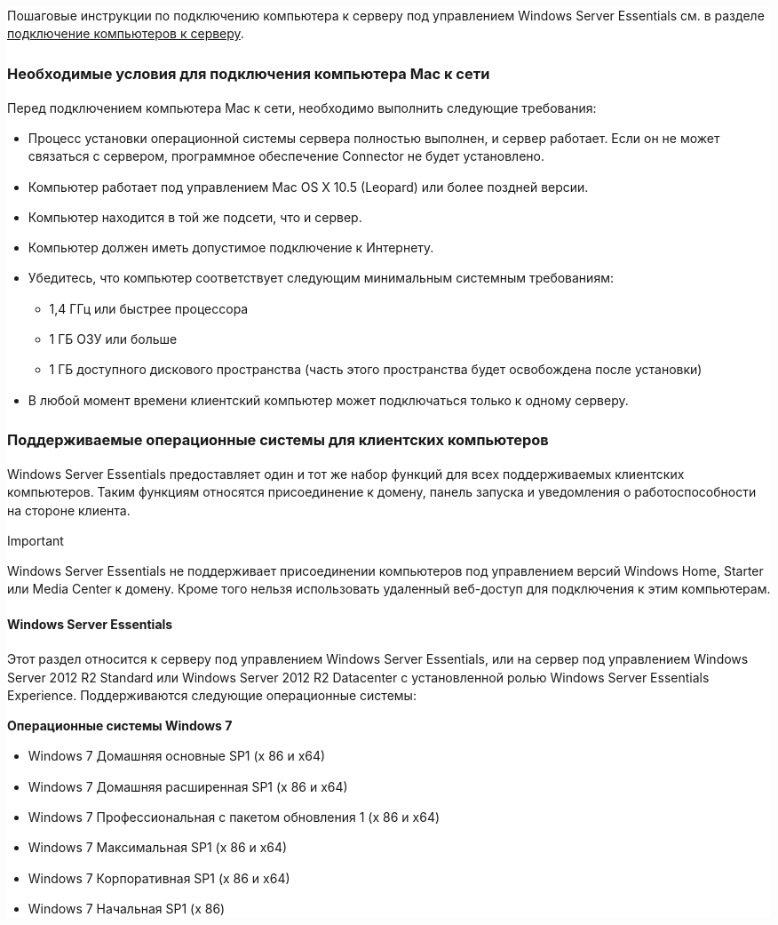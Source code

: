  Пошаговые инструкции по подключению компьютера к серверу под управлением Windows Server Essentials см. в разделе [подключение компьютеров к серверу](Get-Connected-in-Windows-Server-Essentials.md#BKMK_9).  

  
###  <a name="BKMK_3"></a>Необходимые условия для подключения компьютера Mac к сети  
 Перед подключением компьютера Mac к сети, необходимо выполнить следующие требования:  
  
-   Процесс установки операционной системы сервера полностью выполнен, и сервер работает. Если он не может связаться с сервером, программное обеспечение Connector не будет установлено.  
  
-   Компьютер работает под управлением Mac OS X 10.5 (Leopard) или более поздней версии.  
  
-   Компьютер находится в той же подсети, что и сервер.  
  
-   Компьютер должен иметь допустимое подключение к Интернету.  
  
-   Убедитесь, что компьютер соответствует следующим минимальным системным требованиям:  
  
    -   1,4 ГГц или быстрее процессора  
  
    -   1 ГБ ОЗУ или больше  
  
    -   1 ГБ доступного дискового пространства (часть этого пространства будет освобождена после установки)  
  
-   В любой момент времени клиентский компьютер может подключаться только к одному серверу.  
  
###  <a name="BKMK_4"></a>Поддерживаемые операционные системы для клиентских компьютеров  
 Windows Server Essentials предоставляет один и тот же набор функций для всех поддерживаемых клиентских компьютеров. Таким функциям относятся присоединение к домену, панель запуска и уведомления о работоспособности на стороне клиента.  
  
> [!IMPORTANT]
>  Windows Server Essentials не поддерживает присоединении компьютеров под управлением версий Windows Home, Starter или Media Center к домену. Кроме того нельзя использовать удаленный веб-доступ для подключения к этим компьютерам.  
  
#### <a name="windows-server-essentials"></a>Windows Server Essentials  
  Этот раздел относится к серверу под управлением Windows Server Essentials, или на сервер под управлением Windows Server 2012 R2 Standard или Windows Server 2012 R2 Datacenter с установленной ролью Windows Server Essentials Experience. Поддерживаются следующие операционные системы:  
  
 **Операционные системы Windows 7**  
  
-    Windows 7 Домашняя основные SP1 (x 86 и x64)  
  
-    Windows 7 Домашняя расширенная SP1 (x 86 и x64)  
  
-    Windows 7 Профессиональная с пакетом обновления 1 (x 86 и x64)  
  
-    Windows 7 Максимальная SP1 (x 86 и x64)  
  
-    Windows 7 Корпоративная SP1 (x 86 и x64)  
  
-    Windows 7 Начальная SP1 (x 86)  
  